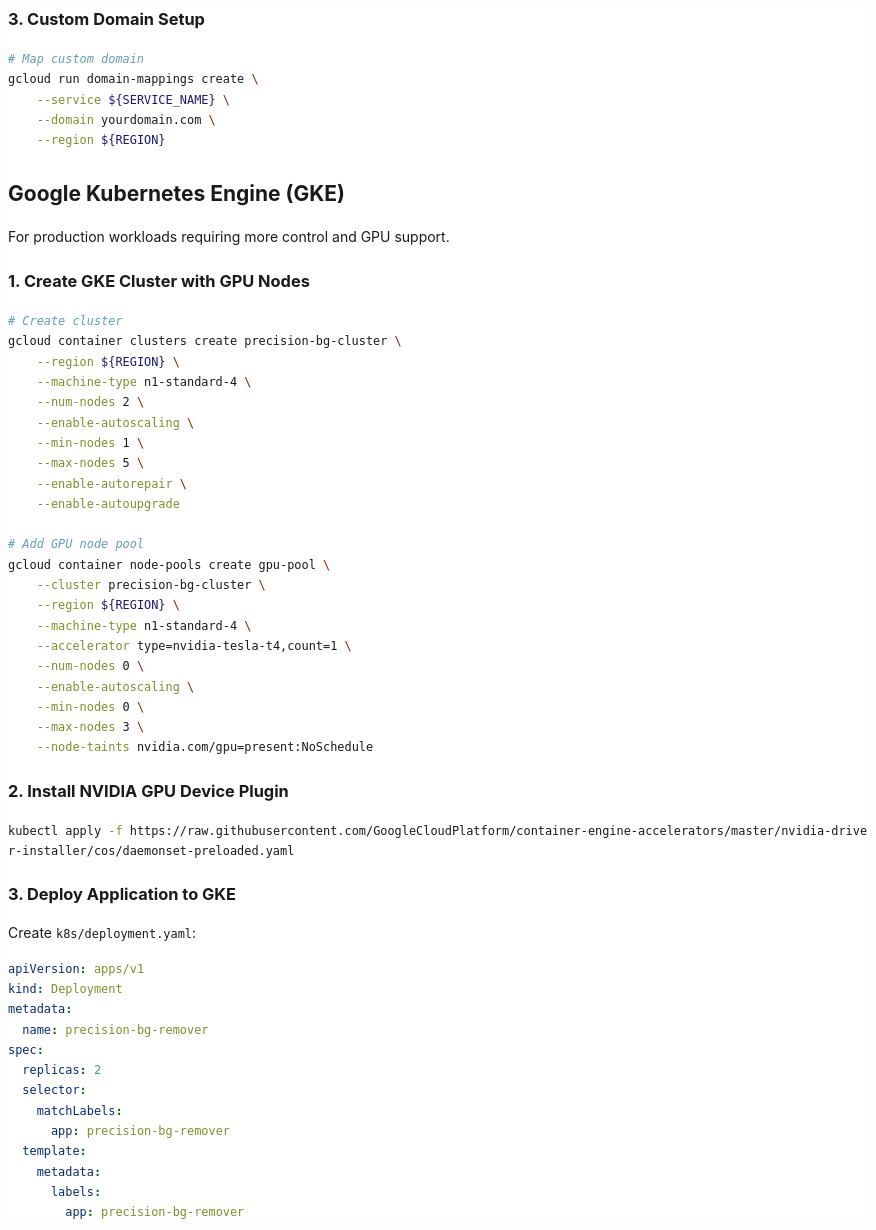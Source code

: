 ### 3. Custom Domain Setup

```bash
# Map custom domain
gcloud run domain-mappings create \
    --service ${SERVICE_NAME} \
    --domain yourdomain.com \
    --region ${REGION}
```

## Google Kubernetes Engine (GKE)

For production workloads requiring more control and GPU support.

### 1. Create GKE Cluster with GPU Nodes

```bash
# Create cluster
gcloud container clusters create precision-bg-cluster \
    --region ${REGION} \
    --machine-type n1-standard-4 \
    --num-nodes 2 \
    --enable-autoscaling \
    --min-nodes 1 \
    --max-nodes 5 \
    --enable-autorepair \
    --enable-autoupgrade

# Add GPU node pool
gcloud container node-pools create gpu-pool \
    --cluster precision-bg-cluster \
    --region ${REGION} \
    --machine-type n1-standard-4 \
    --accelerator type=nvidia-tesla-t4,count=1 \
    --num-nodes 0 \
    --enable-autoscaling \
    --min-nodes 0 \
    --max-nodes 3 \
    --node-taints nvidia.com/gpu=present:NoSchedule
```

### 2. Install NVIDIA GPU Device Plugin

```bash
kubectl apply -f https://raw.githubusercontent.com/GoogleCloudPlatform/container-engine-accelerators/master/nvidia-driver-installer/cos/daemonset-preloaded.yaml
```

### 3. Deploy Application to GKE

Create `k8s/deployment.yaml`:

```yaml
apiVersion: apps/v1
kind: Deployment
metadata:
  name: precision-bg-remover
spec:
  replicas: 2
  selector:
    matchLabels:
      app: precision-bg-remover
  template:
    metadata:
      labels:
        app: precision-bg-remover
```